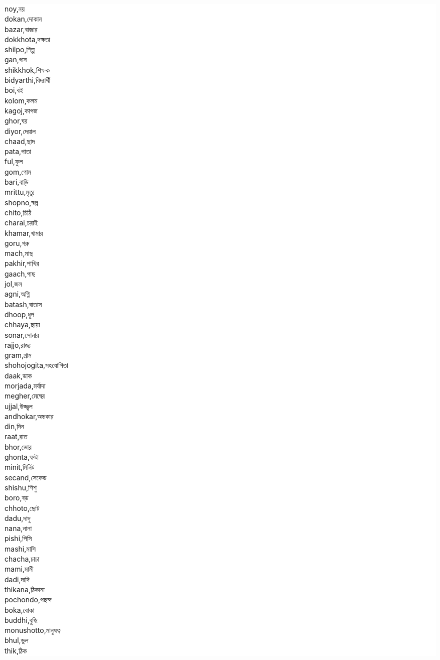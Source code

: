 noy,নয়  
dokan,দোকান  
bazar,বাজার  
dokkhota,দক্ষতা  
shilpo,শিল্প  
gan,গান  
shikkhok,শিক্ষক  
bidyarthi,বিদ্যার্থী  
boi,বই  
kolom,কলম  
kagoj,কাগজ  
ghor,ঘর  
diyor,দেয়াল  
chaad,ছাদ  
pata,পাতা  
ful,ফুল  
gom,গোম  
bari,বাড়ি  
mrittu,মৃত্যু  
shopno,স্বপ্ন  
chito,চিঠি  
charai,চরাই  
khamar,খামার  
goru,গরু  
mach,মাছ  
pakhir,পাখির  
gaach,গাছ  
jol,জল  
agni,অগ্নি  
batash,বাতাস  
dhoop,ধূপ  
chhaya,ছায়া  
sonar,সোনার  
rajjo,রাজ্য  
gram,গ্রাম  
shohojogita,সহযোগিতা  
daak,ডাক  
morjada,মর্যাদা  
megher,মেঘের  
ujjal,উজ্জ্বল  
andhokar,অন্ধকার  
din,দিন  
raat,রাত  
bhor,ভোর  
ghonta,ঘণ্টা  
minit,মিনিট  
secand,সেকেন্ড  
shishu,শিশু  
boro,বড়  
chhoto,ছোট  
dadu,দাদু  
nana,নানা  
pishi,পিসি  
mashi,মাসি  
chacha,চাচা  
mami,মামী  
dadi,দাদি  
thikana,ঠিকানা  
pochondo,পছন্দ  
boka,বোকা  
buddhi,বুদ্ধি  
monushotto,মানুষত্ব  
bhul,ভুল  
thik,ঠিক  